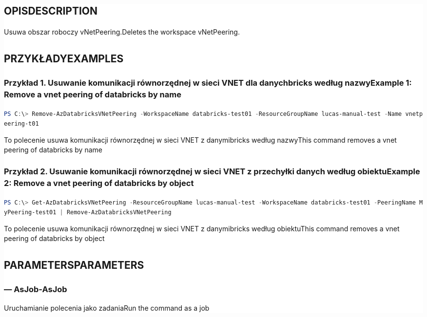 ## <span data-ttu-id="8d45b-107">OPIS</span><span class="sxs-lookup"><span data-stu-id="8d45b-107">DESCRIPTION</span></span>
<span data-ttu-id="8d45b-108">Usuwa obszar roboczy vNetPeering.</span><span class="sxs-lookup"><span data-stu-id="8d45b-108">Deletes the workspace vNetPeering.</span></span>

## <span data-ttu-id="8d45b-109">PRZYKŁADY</span><span class="sxs-lookup"><span data-stu-id="8d45b-109">EXAMPLES</span></span>

### <span data-ttu-id="8d45b-110">Przykład 1. Usuwanie komunikacji równorzędnej w sieci VNET dla danychbricks według nazwy</span><span class="sxs-lookup"><span data-stu-id="8d45b-110">Example 1: Remove a vnet peering of databricks by name</span></span>
```powershell
PS C:\> Remove-AzDatabricksVNetPeering -WorkspaceName databricks-test01 -ResourceGroupName lucas-manual-test -Name vnetpeering-t01

```

<span data-ttu-id="8d45b-111">To polecenie usuwa komunikacji równorzędnej w sieci VNET z danymibricks według nazwy</span><span class="sxs-lookup"><span data-stu-id="8d45b-111">This command removes a vnet peering of databricks by name</span></span>

### <span data-ttu-id="8d45b-112">Przykład 2. Usuwanie komunikacji równorzędnej w sieci VNET z przechyłki danych według obiektu</span><span class="sxs-lookup"><span data-stu-id="8d45b-112">Example 2: Remove a vnet peering of databricks by object</span></span>
```powershell
PS C:\> Get-AzDatabricksVNetPeering -ResourceGroupName lucas-manual-test -WorkspaceName databricks-test01 -PeeringName MyPeering-test01 | Remove-AzDatabricksVNetPeering

```

<span data-ttu-id="8d45b-113">To polecenie usuwa komunikacji równorzędnej w sieci VNET z danymibricks według obiektu</span><span class="sxs-lookup"><span data-stu-id="8d45b-113">This command removes a vnet peering of databricks by object</span></span>

## <span data-ttu-id="8d45b-114">PARAMETERS</span><span class="sxs-lookup"><span data-stu-id="8d45b-114">PARAMETERS</span></span>

### <span data-ttu-id="8d45b-115">— AsJob</span><span class="sxs-lookup"><span data-stu-id="8d45b-115">-AsJob</span></span>
<span data-ttu-id="8d45b-116">Uruchamianie polecenia jako zadania</span><span class="sxs-lookup"><span data-stu-id="8d45b-116">Run the command as a job</span></span>
